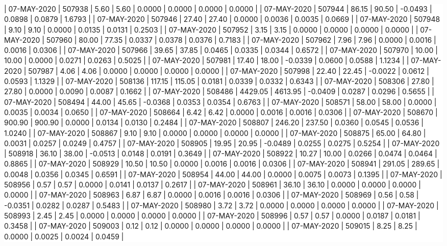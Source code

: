 | 07-MAY-2020 | 507938 | 5.60 | 5.60 | 0.0000 | 0.0000 | 0.0000 | 0.0000 |
| 07-MAY-2020 | 507944 | 86.15 | 90.50 | -0.0493 | 0.0898 | 0.0879 | 1.6793 |
| 07-MAY-2020 | 507946 | 27.40 | 27.40 | 0.0000 | 0.0036 | 0.0035 | 0.0669 |
| 07-MAY-2020 | 507948 | 9.10 | 9.10 | 0.0000 | 0.0135 | 0.0131 | 0.2503 |
| 07-MAY-2020 | 507952 | 3.15 | 3.15 | 0.0000 | 0.0000 | 0.0000 | 0.0000 |
| 07-MAY-2020 | 507960 | 80.00 | 77.35 | 0.0337 | 0.0378 | 0.0376 | 0.7183 |
| 07-MAY-2020 | 507962 | 7.96 | 7.96 | 0.0000 | 0.0016 | 0.0016 | 0.0306 |
| 07-MAY-2020 | 507966 | 39.65 | 37.85 | 0.0465 | 0.0335 | 0.0344 | 0.6572 |
| 07-MAY-2020 | 507970 | 10.00 | 10.00 | 0.0000 | 0.0271 | 0.0263 | 0.5025 |
| 07-MAY-2020 | 507981 | 17.40 | 18.00 | -0.0339 | 0.0600 | 0.0588 | 1.1234 |
| 07-MAY-2020 | 507987 | 4.06 | 4.06 | 0.0000 | 0.0000 | 0.0000 | 0.0000 |
| 07-MAY-2020 | 507998 | 22.40 | 22.45 | -0.0022 | 0.0612 | 0.0593 | 1.1329 |
| 07-MAY-2020 | 508136 | 117.15 | 115.05 | 0.0181 | 0.0339 | 0.0332 | 0.6343 |
| 07-MAY-2020 | 508306 | 27.80 | 27.80 | 0.0000 | 0.0090 | 0.0087 | 0.1662 |
| 07-MAY-2020 | 508486 | 4429.05 | 4613.95 | -0.0409 | 0.0287 | 0.0296 | 0.5655 |
| 07-MAY-2020 | 508494 | 44.00 | 45.65 | -0.0368 | 0.0353 | 0.0354 | 0.6763 |
| 07-MAY-2020 | 508571 | 58.00 | 58.00 | 0.0000 | 0.0035 | 0.0034 | 0.0650 |
| 07-MAY-2020 | 508664 | 6.42 | 6.42 | 0.0000 | 0.0016 | 0.0016 | 0.0306 |
| 07-MAY-2020 | 508670 | 900.90 | 900.90 | 0.0000 | 0.0134 | 0.0130 | 0.2484 |
| 07-MAY-2020 | 508807 | 246.20 | 237.50 | 0.0360 | 0.0545 | 0.0536 | 1.0240 |
| 07-MAY-2020 | 508867 | 9.10 | 9.10 | 0.0000 | 0.0000 | 0.0000 | 0.0000 |
| 07-MAY-2020 | 508875 | 65.00 | 64.80 | 0.0031 | 0.0257 | 0.0249 | 0.4757 |
| 07-MAY-2020 | 508905 | 19.95 | 20.95 | -0.0489 | 0.0255 | 0.0275 | 0.5254 |
| 07-MAY-2020 | 508918 | 36.10 | 38.00 | -0.0513 | 0.0148 | 0.0191 | 0.3649 |
| 07-MAY-2020 | 508922 | 10.27 | 10.00 | 0.0266 | 0.0474 | 0.0464 | 0.8865 |
| 07-MAY-2020 | 508929 | 10.50 | 10.50 | 0.0000 | 0.0016 | 0.0016 | 0.0306 |
| 07-MAY-2020 | 508941 | 291.05 | 289.65 | 0.0048 | 0.0356 | 0.0345 | 0.6591 |
| 07-MAY-2020 | 508954 | 44.00 | 44.00 | 0.0000 | 0.0075 | 0.0073 | 0.1395 |
| 07-MAY-2020 | 508956 | 0.57 | 0.57 | 0.0000 | 0.0141 | 0.0137 | 0.2617 |
| 07-MAY-2020 | 508961 | 36.10 | 36.10 | 0.0000 | 0.0000 | 0.0000 | 0.0000 |
| 07-MAY-2020 | 508963 | 6.87 | 6.87 | 0.0000 | 0.0016 | 0.0016 | 0.0306 |
| 07-MAY-2020 | 508969 | 0.56 | 0.58 | -0.0351 | 0.0282 | 0.0287 | 0.5483 |
| 07-MAY-2020 | 508980 | 3.72 | 3.72 | 0.0000 | 0.0000 | 0.0000 | 0.0000 |
| 07-MAY-2020 | 508993 | 2.45 | 2.45 | 0.0000 | 0.0000 | 0.0000 | 0.0000 |
| 07-MAY-2020 | 508996 | 0.57 | 0.57 | 0.0000 | 0.0187 | 0.0181 | 0.3458 |
| 07-MAY-2020 | 509003 | 0.12 | 0.12 | 0.0000 | 0.0000 | 0.0000 | 0.0000 |
| 07-MAY-2020 | 509015 | 8.25 | 8.25 | 0.0000 | 0.0025 | 0.0024 | 0.0459 |
